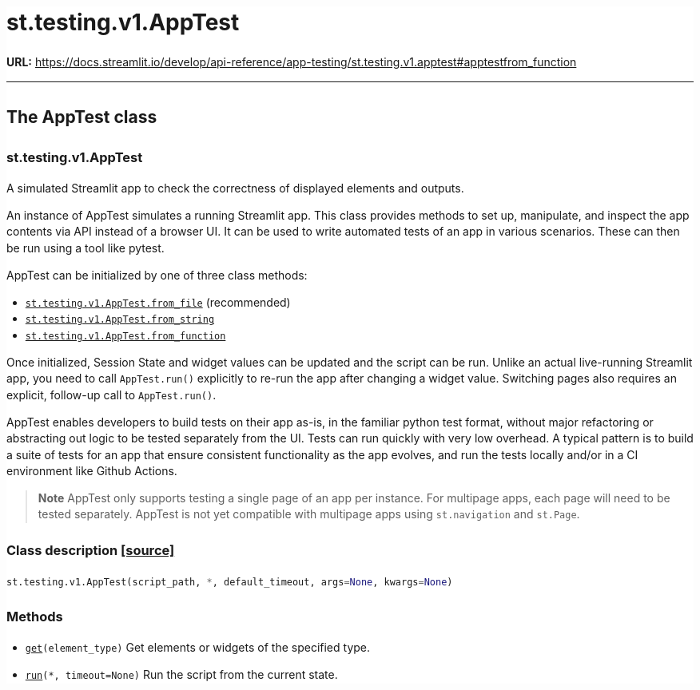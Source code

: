 # st.testing.v1.AppTest

**URL:** https://docs.streamlit.io/develop/api-reference/app-testing/st.testing.v1.apptest#apptestfrom_function

---

## The AppTest class

### st.testing.v1.AppTest

A simulated Streamlit app to check the correctness of displayed elements and outputs.

An instance of AppTest simulates a running Streamlit app. This class provides methods to set up, manipulate, and inspect the app contents via API instead of a browser UI. It can be used to write automated tests of an app in various scenarios. These can then be run using a tool like pytest.

AppTest can be initialized by one of three class methods:

*   [`st.testing.v1.AppTest.from_file`](#apptestfrom_file) (recommended)
*   [`st.testing.v1.AppTest.from_string`](#apptestfrom_string)
*   [`st.testing.v1.AppTest.from_function`](#apptestfrom_function)

Once initialized, Session State and widget values can be updated and the script can be run. Unlike an actual live-running Streamlit app, you need to call `AppTest.run()` explicitly to re-run the app after changing a widget value. Switching pages also requires an explicit, follow-up call to `AppTest.run()`.

AppTest enables developers to build tests on their app as-is, in the familiar python test format, without major refactoring or abstracting out logic to be tested separately from the UI. Tests can run quickly with very low overhead. A typical pattern is to build a suite of tests for an app that ensure consistent functionality as the app evolves, and run the tests locally and/or in a CI environment like Github Actions.

> **Note**
> AppTest only supports testing a single page of an app per instance. For multipage apps, each page will need to be tested separately. AppTest is not yet compatible with multipage apps using `st.navigation` and `st.Page`.

### Class description [[source]](https://github.com/streamlit/streamlit/blob/1.50.0/lib/streamlit/testing/v1/app_test.py#L98 "View st.AppTest source code on GitHub")

```python
st.testing.v1.AppTest(script_path, *, default_timeout, args=None, kwargs=None)
```

### Methods

*   [`get`](/develop/api-reference/app-testing/st.testing.v1.apptest#apptestget)`(element_type)`
    Get elements or widgets of the specified type.

*   [`run`](/develop/api-reference/app-testing/st.testing.v1.apptest#apptestrun)`(*, timeout=None)`
    Run the script from the current state.
